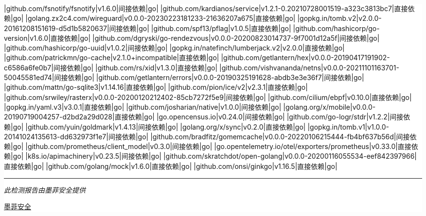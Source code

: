 |github.com/fsnotify/fsnotify|v1.6.0|间接依赖|go|
|github.com/kardianos/service|v1.2.1-0.20210728001519-a323c3813bc7|直接依赖|go|
|golang.zx2c4.com/wireguard|v0.0.0-20230223181233-21636207a675|直接依赖|go|
|gopkg.in/tomb.v2|v2.0.0-20161208151619-d5d1b5820637|间接依赖|go|
|github.com/spf13/pflag|v1.0.5|直接依赖|go|
|github.com/hashicorp/go-version|v1.6.0|直接依赖|go|
|github.com/dgryski/go-rendezvous|v0.0.0-20200823014737-9f7001d12a5f|间接依赖|go|
|github.com/hashicorp/go-uuid|v1.0.2|间接依赖|go|
|gopkg.in/natefinch/lumberjack.v2|v2.0.0|直接依赖|go|
|github.com/patrickmn/go-cache|v2.1.0+incompatible|直接依赖|go|
|github.com/getlantern/hex|v0.0.0-20190417191902-c6586a6fe0b7|间接依赖|go|
|github.com/rs/xid|v1.3.0|直接依赖|go|
|github.com/vishvananda/netns|v0.0.0-20211101163701-50045581ed74|间接依赖|go|
|github.com/getlantern/errors|v0.0.0-20190325191628-abdb3e3e36f7|间接依赖|go|
|github.com/mattn/go-sqlite3|v1.14.16|直接依赖|go|
|github.com/pion/ice/v2|v2.3.1|直接依赖|go|
|github.com/srwiley/rasterx|v0.0.0-20200120212402-85cb7272f5e9|间接依赖|go|
|github.com/cilium/ebpf|v0.10.0|直接依赖|go|
|gopkg.in/yaml.v3|v3.0.1|直接依赖|go|
|github.com/josharian/native|v1.0.0|间接依赖|go|
|golang.org/x/mobile|v0.0.0-20190719004257-d2bd2a29d028|直接依赖|go|
|go.opencensus.io|v0.24.0|间接依赖|go|
|github.com/go-logr/stdr|v1.2.2|间接依赖|go|
|github.com/yuin/goldmark|v1.4.13|间接依赖|go|
|golang.org/x/sync|v0.2.0|直接依赖|go|
|gopkg.in/tomb.v1|v1.0.0-20141024135613-dd632973f1e7|间接依赖|go|
|github.com/bradfitz/gomemcache|v0.0.0-20220106215444-fb4bf637b56d|间接依赖|go|
|github.com/prometheus/client_model|v0.3.0|间接依赖|go|
|go.opentelemetry.io/otel/exporters/prometheus|v0.33.0|直接依赖|go|
|k8s.io/apimachinery|v0.23.5|间接依赖|go|
|github.com/skratchdot/open-golang|v0.0.0-20200116055534-eef842397966|直接依赖|go|
|github.com/golang/mock|v1.6.0|直接依赖|go|
|github.com/onsi/ginkgo|v1.16.5|直接依赖|go|


------

*此检测报告由墨菲安全提供*

[墨菲安全](www.murphysec.com)